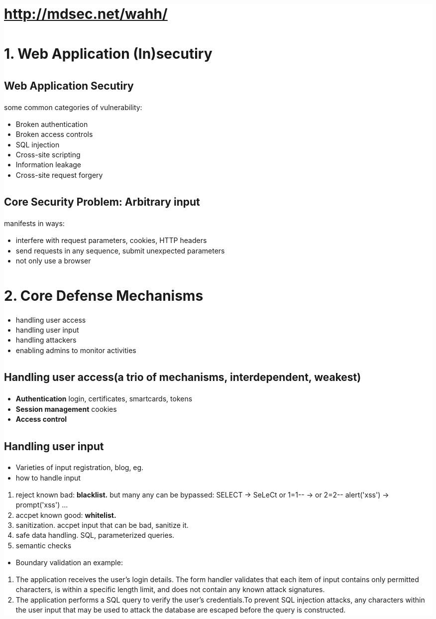 # http://mdsec.net/wahh/ #
# 1. Web Application (In)secutiry #
## Web Application Secutiry ##
some common categories of vulnerability:
- Broken authentication
- Broken access controls
- SQL injection
- Cross-site scripting
- Information leakage
- Cross-site request forgery

## Core Security Problem: Arbitrary input ##
manifests in ways:
- interfere with request parameters, cookies, HTTP headers
- send requests in any sequence, submit unexpected parameters
- not only use a browser

# 2. Core Defense Mechanisms #
- handling user access
- handling user input
- handling attackers
- enabling admins to monitor activities

## Handling user access(a trio of mechanisms, interdependent, weakest) ##
- **Authentication**
login, certificates, smartcards, tokens
- **Session management**
cookies 
- **Access control**

## Handling user input ##
- Varieties of input
registration, blog, eg.
- how to handle input
 1. reject known bad: **blacklist.** 
 but many any can be bypassed:
 SELECT -> SeLeCt
 or 1=1-- -> or 2=2--
 alert('xss') -> prompt('xss')
 ...
 2. accpet known good: **whitelist.**
 3. sanitization. accpet input that can be bad, sanitize it.
 4. safe data handling. 
 SQL, parameterized queries.
 5. semantic checks
- Boundary validation
an example:
 1. The application receives the user’s login details. The form handler validates that each item of input contains only permitted characters, is within a specific length limit, and does not contain any known attack signatures.
 2. The application performs a SQL query to verify the user’s credentials.To prevent SQL injection attacks, any characters within the user input that may be used to attack the database are escaped before the query is constructed.
